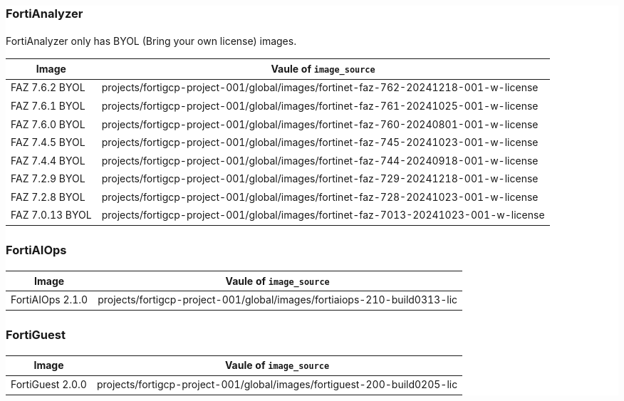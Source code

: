 ### FortiAnalyzer

FortiAnalyzer only has BYOL (Bring your own license) images.

| Image  | Vaule of `image_source`  |
|------|------|
| FAZ 7.6.2 BYOL  | projects/fortigcp-project-001/global/images/fortinet-faz-762-20241218-001-w-license |
| FAZ 7.6.1 BYOL  | projects/fortigcp-project-001/global/images/fortinet-faz-761-20241025-001-w-license |
| FAZ 7.6.0 BYOL  | projects/fortigcp-project-001/global/images/fortinet-faz-760-20240801-001-w-license |
| FAZ 7.4.5 BYOL  | projects/fortigcp-project-001/global/images/fortinet-faz-745-20241023-001-w-license |
| FAZ 7.4.4 BYOL  | projects/fortigcp-project-001/global/images/fortinet-faz-744-20240918-001-w-license |
| FAZ 7.2.9 BYOL  | projects/fortigcp-project-001/global/images/fortinet-faz-729-20241218-001-w-license |
| FAZ 7.2.8 BYOL  | projects/fortigcp-project-001/global/images/fortinet-faz-728-20241023-001-w-license |
| FAZ 7.0.13 BYOL  | projects/fortigcp-project-001/global/images/fortinet-faz-7013-20241023-001-w-license |

### FortiAIOps

| Image  | Vaule of `image_source`  |
|------|------|
| FortiAIOps 2.1.0  | projects/fortigcp-project-001/global/images/fortiaiops-210-build0313-lic |

### FortiGuest

| Image  | Vaule of `image_source`  |
|------|------|
| FortiGuest 2.0.0  | projects/fortigcp-project-001/global/images/fortiguest-200-build0205-lic |
